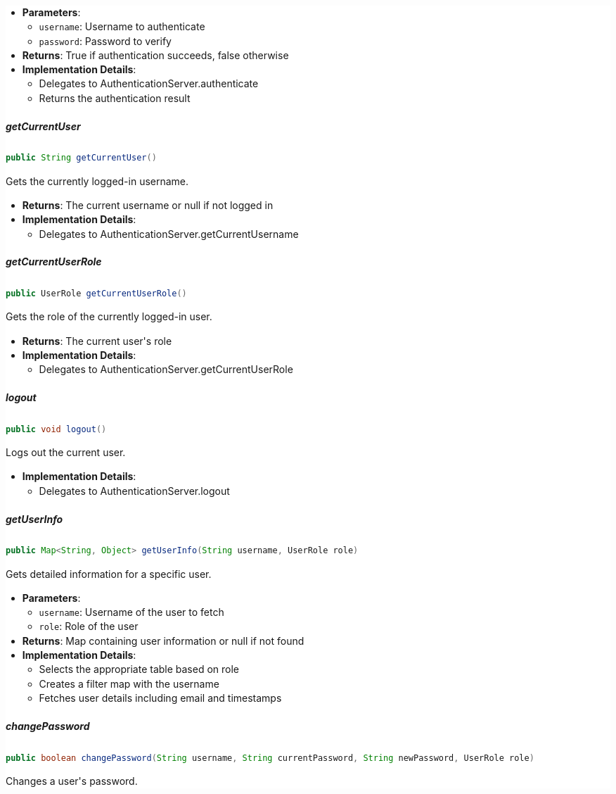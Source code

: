 - **Parameters**:
  - `username`: Username to authenticate
  - `password`: Password to verify
- **Returns**: True if authentication succeeds, false otherwise
- **Implementation Details**:
  - Delegates to AuthenticationServer.authenticate
  - Returns the authentication result

##### getCurrentUser
```java
public String getCurrentUser()
```
Gets the currently logged-in username.

- **Returns**: The current username or null if not logged in
- **Implementation Details**:
  - Delegates to AuthenticationServer.getCurrentUsername

##### getCurrentUserRole
```java
public UserRole getCurrentUserRole()
```
Gets the role of the currently logged-in user.

- **Returns**: The current user's role
- **Implementation Details**:
  - Delegates to AuthenticationServer.getCurrentUserRole

##### logout
```java
public void logout()
```
Logs out the current user.

- **Implementation Details**:
  - Delegates to AuthenticationServer.logout

##### getUserInfo
```java
public Map<String, Object> getUserInfo(String username, UserRole role)
```
Gets detailed information for a specific user.

- **Parameters**:
  - `username`: Username of the user to fetch
  - `role`: Role of the user
- **Returns**: Map containing user information or null if not found
- **Implementation Details**:
  - Selects the appropriate table based on role
  - Creates a filter map with the username
  - Fetches user details including email and timestamps

##### changePassword
```java
public boolean changePassword(String username, String currentPassword, String newPassword, UserRole role)
```
Changes a user's password.
